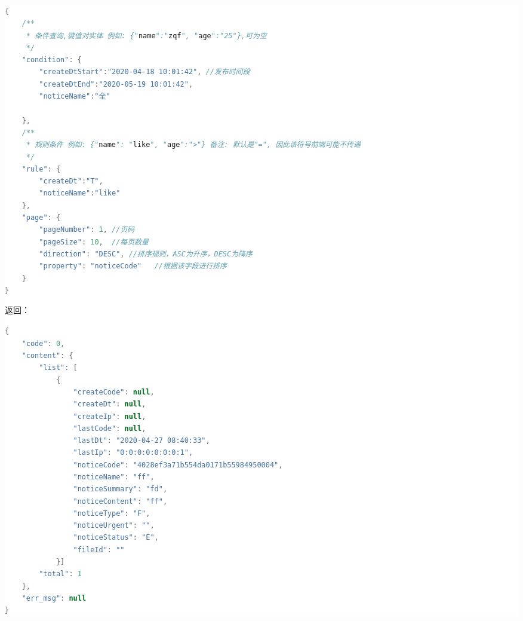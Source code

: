 ```java
{
    /**
	 * 条件查询,键值对实体 例如: {"name":"zqf", "age":"25"},可为空
	 */
	"condition": {
		"createDtStart":"2020-04-18 10:01:42", //发布时间段
		"createDtEnd":"2020-05-19 10:01:42",
        "noticeName":"全"
        
	},
    /**
	 * 规则条件 例如: {"name": "like", "age":">"} 备注: 默认是"=", 因此该符号前端可能不传递
	 */
    "rule": {
        "createDt":"T",
        "noticeName":"like"
    },
	"page": {
		"pageNumber": 1, //页码
		"pageSize": 10,  //每页数量
		"direction": "DESC", //排序规则，ASC为升序，DESC为降序
		"property": "noticeCode"   //根据该字段进行排序
	}
}
```

返回：

```java
{
    "code": 0,
    "content": {
        "list": [
            {
                "createCode": null,
                "createDt": null,
                "createIp": null,
                "lastCode": null,
                "lastDt": "2020-04-27 08:40:33",
                "lastIp": "0:0:0:0:0:0:0:1",
                "noticeCode": "4028ef3a71b554da0171b55984950004",
                "noticeName": "ff",
                "noticeSummary": "fd",
                "noticeContent": "ff",
                "noticeType": "F",
                "noticeUrgent": "",
                "noticeStatus": "E",
                "fileId": ""
            }]
        "total": 1
    },
    "err_msg": null
}
```
